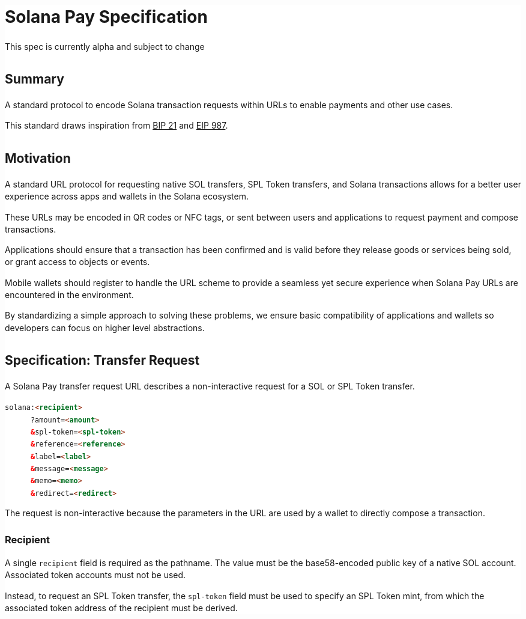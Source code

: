 # Solana Pay Specification

This spec is currently alpha and subject to change

## Summary
A standard protocol to encode Solana transaction requests within URLs to enable payments and other use cases.

This standard draws inspiration from [BIP 21](https://github.com/bitcoin/bips/blob/master/bip-0021.mediawiki) and [EIP 987](https://github.com/ethereum/EIPs/blob/master/EIPS/eip-681.md).

## Motivation
A standard URL protocol for requesting native SOL transfers, SPL Token transfers, and Solana transactions allows for a better user experience across apps and wallets in the Solana ecosystem.

These URLs may be encoded in QR codes or NFC tags, or sent between users and applications to request payment and compose transactions.

Applications should ensure that a transaction has been confirmed and is valid before they release goods or services being sold, or grant access to objects or events.

Mobile wallets should register to handle the URL scheme to provide a seamless yet secure experience when Solana Pay URLs are encountered in the environment.

By standardizing a simple approach to solving these problems, we ensure basic compatibility of applications and wallets so developers can focus on higher level abstractions.

## Specification: Transfer Request

A Solana Pay transfer request URL describes a non-interactive request for a SOL or SPL Token transfer.
```html
solana:<recipient>
      ?amount=<amount>
      &spl-token=<spl-token>
      &reference=<reference>
      &label=<label>
      &message=<message>
      &memo=<memo>
      &redirect=<redirect>
```

The request is non-interactive because the parameters in the URL are used by a wallet to directly compose a transaction.

### Recipient
A single `recipient` field is required as the pathname. The value must be the base58-encoded public key of a native SOL account. Associated token accounts must not be used.

Instead, to request an SPL Token transfer, the `spl-token` field must be used to specify an SPL Token mint, from which the associated token address of the recipient must be derived.
